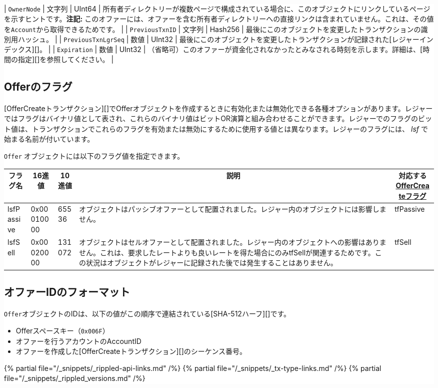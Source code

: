 | `OwnerNode`         | 文字列    | UInt64    | 所有者ディレクトリーが複数ページで構成されている場合に、このオブジェクトにリンクしているページを示すヒントです。**注記:** このオファーには、オファーを含む所有者ディレクトリーへの直接リンクは含まれていません。これは、その値を`Account`から取得できるためです。 |
| `PreviousTxnID`     | 文字列 | Hash256 | 最後にこのオブジェクトを変更したトランザクションの識別用ハッシュ。 |
| `PreviousTxnLgrSeq` | 数値 | UInt32 | 最後にこのオブジェクトを変更したトランザクションが記録された[レジャーインデックス][]。 |
| `Expiration`        | 数値    | UInt32    | （省略可）このオファーが資金化されなかったとみなされる時刻を示します。詳細は、[時間の指定][]を参照してください。 |

## Offerのフラグ

[OfferCreateトランザクション][]でOfferオブジェクトを作成するときに有効化または無効化できる各種オプションがあります。レジャーではフラグはバイナリ値として表され、これらのバイナリ値はビットOR演算と組み合わせることができます。レジャーでのフラグのビット値は、トランザクションでこれらのフラグを有効または無効にするために使用する値とは異なります。レジャーのフラグには、 _lsf_ で始まる名前が付いています。

`Offer` オブジェクトには以下のフラグ値を指定できます。

| フラグ名 | 16進値 | 10進値 | 説明 | 対応する[OfferCreateフラグ](offercreate.html#offercreateフラグ) |
|-----------|-----------|---------------|-------------|------------------------|
| lsfPassive | 0x00010000 | 65536 | オブジェクトはパッシブオファーとして配置されました。レジャー内のオブジェクトには影響しません。 | tfPassive |
| lsfSell   | 0x00020000 | 131072 | オブジェクトはセルオファーとして配置されました。レジャー内のオブジェクトへの影響はありません。これは、要求したレートよりも良いレートを得た場合にのみtfSellが関連するためです。この状況はオブジェクトがレジャーに記録された後では発生することはありません。 | tfSell |

## オファーIDのフォーマット

`Offer`オブジェクトのIDは、以下の値がこの順序で連結されている[SHA-512ハーフ][]です。

* Offerスペースキー（`0x006F`）
* オファーを行うアカウントのAccountID
* オファーを作成した[OfferCreateトランザクション][]のシーケンス番号。


{% partial file="/_snippets/_rippled-api-links.md" /%}
{% partial file="/_snippets/_tx-type-links.md" /%}
{% partial file="/_snippets/_rippled_versions.md" /%}
